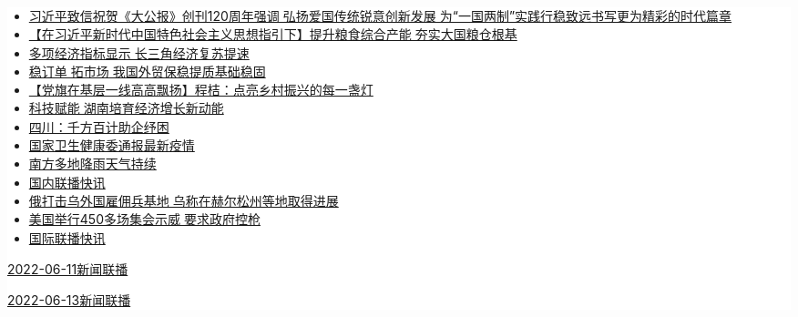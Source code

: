 
* [习近平致信祝贺《大公报》创刊120周年强调 弘扬爱国传统锐意创新发展 为“一国两制”实践行稳致远书写更为精彩的时代篇章](#习近平致信祝贺《大公报》创刊120周年强调-弘扬爱国传统锐意创新发展-为“一国两制”实践行稳致远书写更为精彩的时代篇章)
* [【在习近平新时代中国特色社会主义思想指引下】提升粮食综合产能 夯实大国粮仓根基](#【在习近平新时代中国特色社会主义思想指引下】提升粮食综合产能-夯实大国粮仓根基)
* [多项经济指标显示 长三角经济复苏提速](#多项经济指标显示-长三角经济复苏提速)
* [稳订单 拓市场 我国外贸保稳提质基础稳固](#稳订单-拓市场-我国外贸保稳提质基础稳固)
* [【党旗在基层一线高高飘扬】程桔：点亮乡村振兴的每一盏灯](#【党旗在基层一线高高飘扬】程桔：点亮乡村振兴的每一盏灯)
* [科技赋能 湖南培育经济增长新动能](#科技赋能-湖南培育经济增长新动能)
* [四川：千方百计助企纾困](#四川：千方百计助企纾困)
* [国家卫生健康委通报最新疫情](#国家卫生健康委通报最新疫情)
* [南方多地降雨天气持续](#南方多地降雨天气持续)
* [国内联播快讯](#国内联播快讯)
* [俄打击乌外国雇佣兵基地 乌称在赫尔松州等地取得进展](#俄打击乌外国雇佣兵基地-乌称在赫尔松州等地取得进展)
* [美国举行450多场集会示威 要求政府控枪](#美国举行450多场集会示威-要求政府控枪)
* [国际联播快讯](#国际联播快讯)






[2022-06-11新闻联播](/xinwenlianbo/20220611)


[2022-06-13新闻联播](/xinwenlianbo/20220613)



